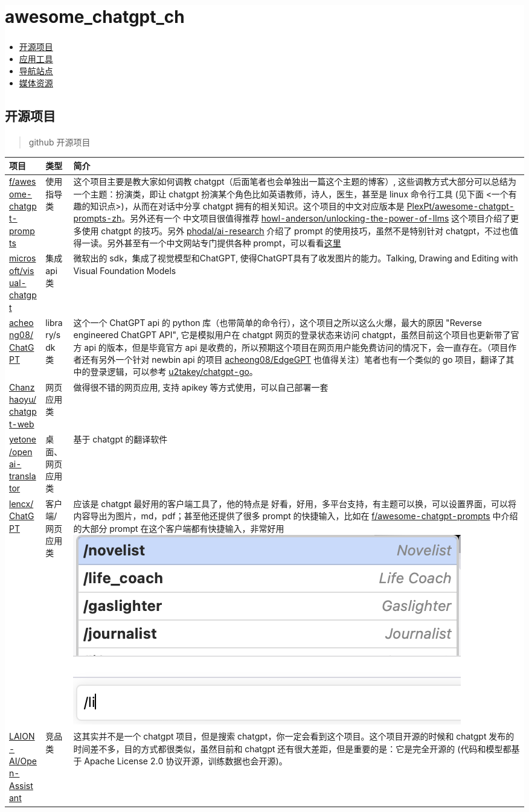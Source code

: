 # awesome_chatgpt_ch

* [开源项目](#开源项目)
* [应用工具](#应用工具)
* [导航站点](#导航站点)
* [媒体资源](#媒体资源)

## 开源项目
> github 开源项目

| 项目  | 类型 | 简介 |
|:----|:----|:----|
| [f/awesome-chatgpt-prompts](https://github.com/f/awesome-chatgpt-prompts) | 使用指导类 | 这个项目主要是教大家如何调教 chatgpt（后面笔者也会单独出一篇这个主题的博客）, 这些调教方式大部分可以总结为一个主题：扮演类，即让 chatgpt 扮演某个角色比如英语教师，诗人，医生，甚至是 linux 命令行工具 (见下面 <一个有趣的知识点>)，从而在对话中分享 chatgpt 拥有的相关知识。这个项目的中文对应版本是 [PlexPt/awesome-chatgpt-prompts-zh](https://github.com/PlexPt/awesome-chatgpt-prompts-zh)。另外还有一个 中文项目很值得推荐 [howl-anderson/unlocking-the-power-of-llms](https://github.com/howl-anderson/unlocking-the-power-of-llms) 这个项目介绍了更多使用 chatgpt 的技巧。另外 [phodal/ai-research](https://github.com/phodal/ai-research) 介绍了 prompt 的使用技巧，虽然不是特别针对 chatgpt，不过也值得一读。另外甚至有一个中文网站专门提供各种 prompt，可以看看[这里](https://newzone.top/chatgpt/) |
|[microsoft/visual-chatgpt](https://github.com/microsoft/visual-chatgpt)|集成 api 类| 微软出的 sdk，集成了视觉模型和ChatGPT, 使得ChatGPT具有了收发图片的能力。Talking, Drawing and Editing with Visual Foundation Models
| [acheong08/ChatGPT](https://github.com/acheong08/ChatGPT)  | library/sdk 类 | 这个一个 ChatGPT api 的 python 库（也带简单的命令行），这个项目之所以这么火爆，最大的原因 "Reverse engineered ChatGPT API", 它是模拟用户在 chatgpt 网页的登录状态来访问 chatgpt，虽然目前这个项目也更新带了官方 api 的版本，但是毕竟官方 api 是收费的，所以预期这个项目在网页用户能免费访问的情况下，会一直存在。（项目作者还有另外一个针对 newbin api 的项目 [acheong08/EdgeGPT](https://github.com/acheong08/EdgeGPT) 也值得关注）笔者也有一个类似的 go 项目，翻译了其中的登录逻辑，可以参考 [u2takey/chatgpt-go](https://github.com/u2takey/chatgpt-go)。 |
|[Chanzhaoyu/chatgpt-web](https://github.com/Chanzhaoyu/chatgpt-web)|网页应用类| 做得很不错的网页应用, 支持 apikey 等方式使用，可以自己部署一套
|[yetone/openai-translator](https://github.com/yetone/openai-translator)| 桌面、网页应用类|基于 chatgpt 的翻译软件
| [lencx/ChatGPT](https://github.com/lencx/ChatGPT)  | 客户端/网页应用类 | 应该是 chatgpt 最好用的客户端工具了，他的特点是 好看，好用，多平台支持，有主题可以换，可以设置界面，可以将内容导出为图片，md，pdf；甚至他还提供了很多 prompt 的快捷输入，比如在 [f/awesome-chatgpt-prompts](https://github.com/f/awesome-chatgpt-prompts) 中介绍的大部分 prompt 在这个客户端都有快捷输入，非常好用 ![image.png](./assets/cqq6nhlnr0.png)|
| [LAION-AI/Open-Assistant](https://github.com/LAION-AI/Open-Assistant) | 竞品类 | 这其实并不是一个 chatgpt 项目，但是搜索 chatgpt，你一定会看到这个项目。这个项目开源的时候和 chatgpt 发布的时间差不多，目的方式都很类似，虽然目前和 chatgpt 还有很大差距，但是重要的是：它是完全开源的 (代码和模型都基于 Apache License 2.0 协议开源，训练数据也会开源)。  |